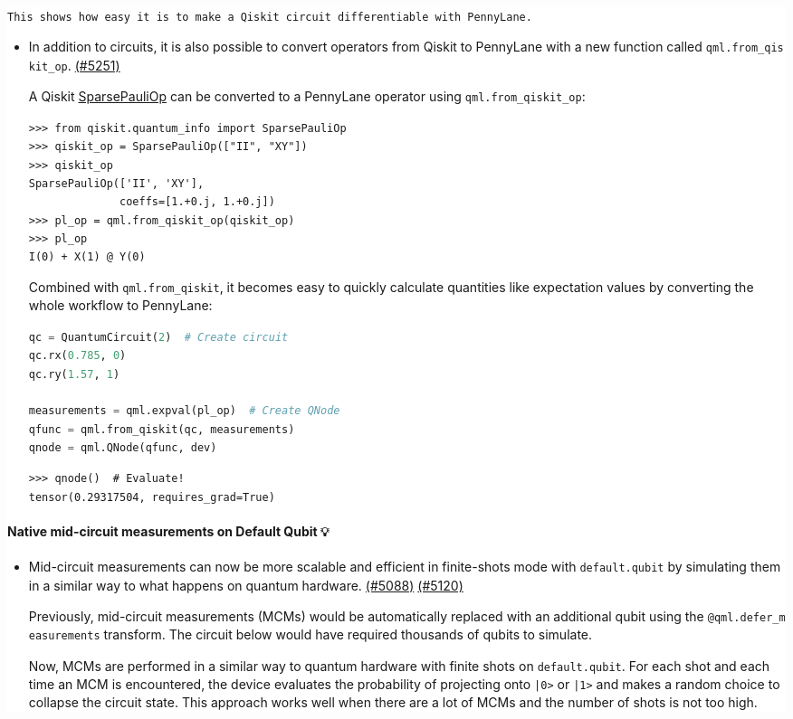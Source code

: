     This shows how easy it is to make a Qiskit circuit differentiable with PennyLane.

* In addition to circuits, it is also possible to convert operators from Qiskit to PennyLane with a new function called
  `qml.from_qiskit_op`.
  [(#5251)](https://github.com/PennyLaneAI/pennylane/pull/5251)

  A Qiskit
  [SparsePauliOp](https://docs.quantum.ibm.com/api/qiskit/qiskit.quantum_info.SparsePauliOp) can be
  converted to a PennyLane operator using `qml.from_qiskit_op`:

  ```pycon
  >>> from qiskit.quantum_info import SparsePauliOp
  >>> qiskit_op = SparsePauliOp(["II", "XY"])
  >>> qiskit_op
  SparsePauliOp(['II', 'XY'],
                coeffs=[1.+0.j, 1.+0.j])
  >>> pl_op = qml.from_qiskit_op(qiskit_op)
  >>> pl_op
  I(0) + X(1) @ Y(0)
  ```

  Combined with `qml.from_qiskit`, it becomes easy to quickly calculate quantities like expectation
  values by converting the whole workflow to PennyLane:

  ```python
  qc = QuantumCircuit(2)  # Create circuit
  qc.rx(0.785, 0)
  qc.ry(1.57, 1)

  measurements = qml.expval(pl_op)  # Create QNode
  qfunc = qml.from_qiskit(qc, measurements)
  qnode = qml.QNode(qfunc, dev)
  ```

  ```pycon
  >>> qnode()  # Evaluate!
  tensor(0.29317504, requires_grad=True)
  ```

<h4>Native mid-circuit measurements on Default Qubit 💡</h4>

* Mid-circuit measurements can now be more scalable and efficient in finite-shots mode
  with `default.qubit` by simulating them in a similar way to what happens on quantum hardware.
  [(#5088)](https://github.com/PennyLaneAI/pennylane/pull/5088)
  [(#5120)](https://github.com/PennyLaneAI/pennylane/pull/5120)
  
  Previously, mid-circuit measurements (MCMs) would be automatically replaced with an additional qubit
  using the `@qml.defer_measurements` transform. The circuit below would have required thousands
  of qubits to simulate.

  Now, MCMs are performed in a similar way to quantum hardware
  with finite shots on `default.qubit`. For each shot and each time an MCM is encountered, 
  the device evaluates the probability of projecting onto `|0>` or `|1>` and makes a random choice to 
  collapse the circuit state. This approach works well when there are a lot of MCMs 
  and the number of shots is not too high.
